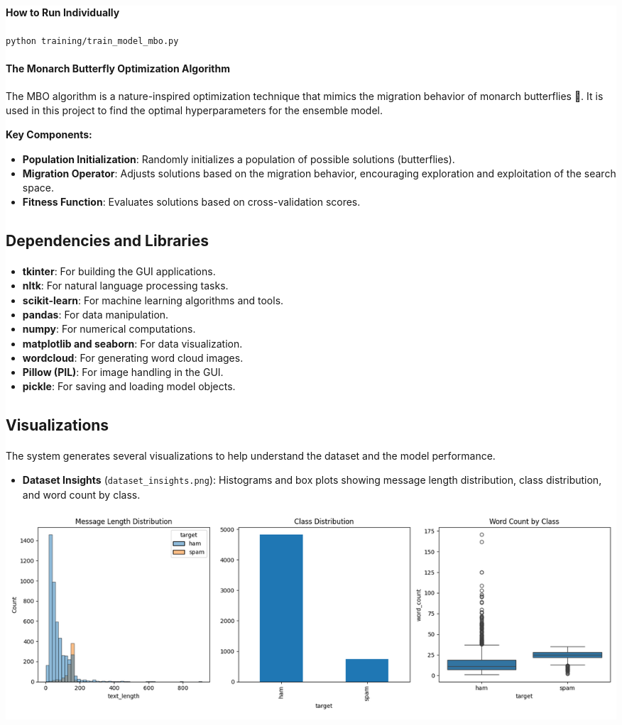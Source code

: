 #### How to Run Individually

```bash
python training/train_model_mbo.py
```

#### The Monarch Butterfly Optimization Algorithm

The MBO algorithm is a nature-inspired optimization technique that mimics the migration behavior of monarch butterflies 🦋. It is used in this project to find the optimal hyperparameters for the ensemble model.

**Key Components:**

- **Population Initialization**: Randomly initializes a population of possible solutions (butterflies).
- **Migration Operator**: Adjusts solutions based on the migration behavior, encouraging exploration and exploitation of the search space.
- **Fitness Function**: Evaluates solutions based on cross-validation scores.

## Dependencies and Libraries

- **tkinter**: For building the GUI applications.
- **nltk**: For natural language processing tasks.
- **scikit-learn**: For machine learning algorithms and tools.
- **pandas**: For data manipulation.
- **numpy**: For numerical computations.
- **matplotlib and seaborn**: For data visualization.
- **wordcloud**: For generating word cloud images.
- **Pillow (PIL)**: For image handling in the GUI.
- **pickle**: For saving and loading model objects.

## Visualizations

The system generates several visualizations to help understand the dataset and the model performance.

- **Dataset Insights** (`dataset_insights.png`): Histograms and box plots showing message length distribution, class distribution, and word count by class.

![Dataset Insights](graphs/dataset_insights.png)
